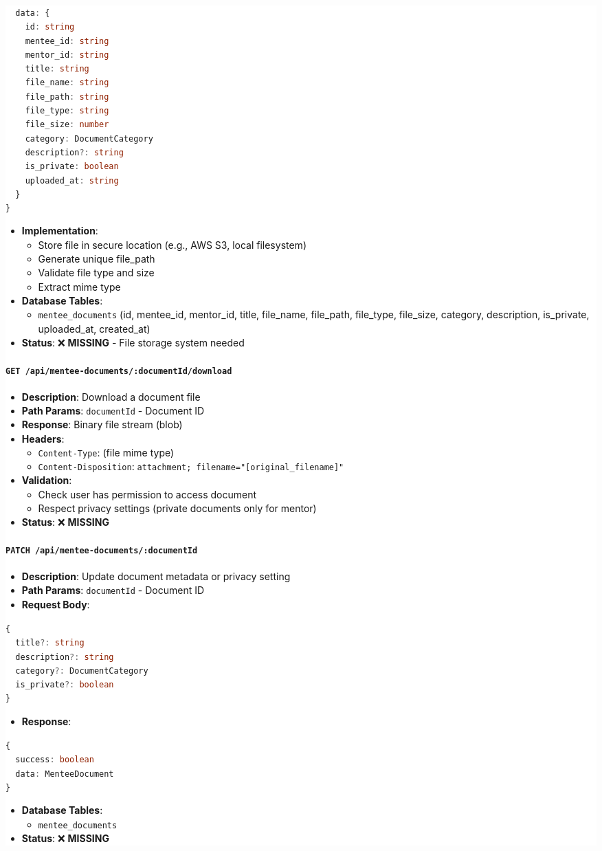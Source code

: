 ```typescript
  data: {
    id: string
    mentee_id: string
    mentor_id: string
    title: string
    file_name: string
    file_path: string
    file_type: string
    file_size: number
    category: DocumentCategory
    description?: string
    is_private: boolean
    uploaded_at: string
  }
}
```
- **Implementation**:
  - Store file in secure location (e.g., AWS S3, local filesystem)
  - Generate unique file_path
  - Validate file type and size
  - Extract mime type
- **Database Tables**:
  - `mentee_documents` (id, mentee_id, mentor_id, title, file_name, file_path, file_type, file_size, category, description, is_private, uploaded_at, created_at)
- **Status**: ❌ **MISSING** - File storage system needed

#### `GET /api/mentee-documents/:documentId/download`
- **Description**: Download a document file
- **Path Params**: `documentId` - Document ID
- **Response**: Binary file stream (blob)
- **Headers**:
  - `Content-Type`: (file mime type)
  - `Content-Disposition`: `attachment; filename="[original_filename]"`
- **Validation**:
  - Check user has permission to access document
  - Respect privacy settings (private documents only for mentor)
- **Status**: ❌ **MISSING**

#### `PATCH /api/mentee-documents/:documentId`
- **Description**: Update document metadata or privacy setting
- **Path Params**: `documentId` - Document ID
- **Request Body**:
```typescript
{
  title?: string
  description?: string
  category?: DocumentCategory
  is_private?: boolean
}
```
- **Response**:
```typescript
{
  success: boolean
  data: MenteeDocument
}
```
- **Database Tables**:
  - `mentee_documents`
- **Status**: ❌ **MISSING**
